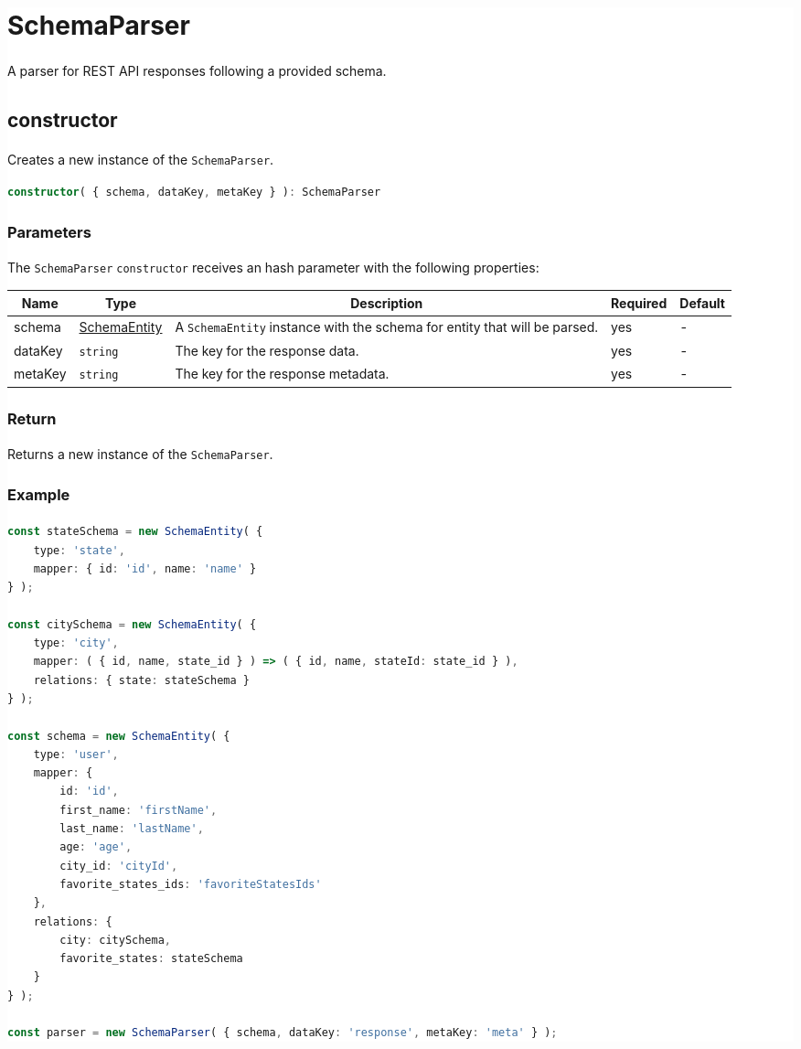 # SchemaParser

A parser for REST API responses following a provided schema.

## constructor

Creates a new instance of the `SchemaParser`.

```ts
constructor( { schema, dataKey, metaKey } ): SchemaParser
```

### Parameters

The `SchemaParser` `constructor` receives an hash parameter with the following properties:

| Name | Type | Description | Required | Default |
| ---- | ---- | ------ | ------ | ---- |
| schema | [SchemaEntity](../types.md#schemaEntity) | A `SchemaEntity` instance with the schema for entity that will be parsed. | yes | - |
| dataKey | `string` | The key for the response data. | yes | - |
| metaKey | `string` | The key for the response metadata. | yes | - |

### Return

Returns a new instance of the `SchemaParser`.

### Example

```ts
const stateSchema = new SchemaEntity( {
	type: 'state',
	mapper: { id: 'id', name: 'name' }
} );

const citySchema = new SchemaEntity( {
	type: 'city',
	mapper: ( { id, name, state_id } ) => ( { id, name, stateId: state_id } ),
	relations: { state: stateSchema }
} );

const schema = new SchemaEntity( {
	type: 'user',
	mapper: {
		id: 'id',
		first_name: 'firstName',
		last_name: 'lastName',
		age: 'age',
		city_id: 'cityId',
		favorite_states_ids: 'favoriteStatesIds'
	},
	relations: {
		city: citySchema,
		favorite_states: stateSchema
	}
} );

const parser = new SchemaParser( { schema, dataKey: 'response', metaKey: 'meta' } );
```
